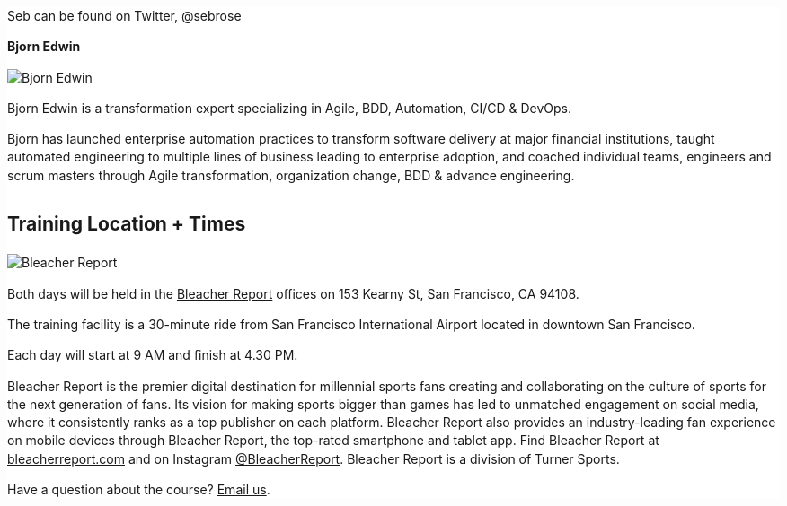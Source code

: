 Seb can be found on Twitter, [@sebrose](https://twitter.com/sebrose)

**Bjorn Edwin**

<img src="{{ site.url }}/images/headshots/bjorn-headshot.png" alt="Bjorn Edwin" height="200" width="200">

Bjorn Edwin is a transformation expert specializing in Agile, BDD, Automation, CI/CD & DevOps.

Bjorn has launched enterprise automation practices to transform software delivery at major financial institutions, taught automated engineering to multiple lines of business leading to enterprise adoption, and coached individual teams, engineers and scrum masters through Agile transformation, organization change, BDD & advance engineering.


## Training Location + Times

<img src="{{ site.url }}/images/br-logo.png" alt="Bleacher Report" height="188" width="300">


Both days will be held in the [Bleacher Report](https://bleacherreport.com) offices on 153 Kearny St, San Francisco, CA 94108. 

The training facility is a 30-minute ride from San Francisco International Airport located in downtown San Francisco. 

Each day will start at 9 AM and finish at 4.30 PM. 

Bleacher Report is the premier digital destination for millennial sports fans creating and collaborating on the culture of sports for the next generation of fans. Its vision for making sports bigger than games has led to unmatched engagement on social media, where it consistently ranks as a top publisher on each platform. Bleacher Report also provides an industry-leading fan experience on mobile devices through Bleacher Report, the top-rated smartphone and tablet app. Find Bleacher Report at [bleacherreport.com](https://www.bleacherreport.com) and on Instagram [@BleacherReport](https://www.instagram.com/bleacherreport). Bleacher Report is a division of Turner Sports.

<iframe src="https://www.google.com/maps/embed?pb=!1m18!1m12!1m3!1d3153.022576364662!2d-122.40617174933631!3d37.78951067965742!2m3!1f0!2f0!3f0!3m2!1i1024!2i768!4f13.1!3m3!1m2!1s0x80858062ca8299c7%3A0x5b7d490b13aa2c25!2sBleacher+Report!5e0!3m2!1sen!2sde!4v1529940448465" width="600" height="450" frameborder="0" style="border:0" allowfullscreen></iframe>

Have a question about the course? <a href="mailto:hello@cucumber.io">Email us</a>. 


<script type="text/javascript">
  var _dcq = _dcq || [];
  var _dcs = _dcs || {}; 
  _dcs.account = '7849462';
  
  (function() {
    var dc = document.createElement('script');
    dc.type = 'text/javascript'; dc.async = true; 
    dc.src = '//tag.getdrip.com/7849462.js';
    var s = document.getElementsByTagName('script')[0];
    s.parentNode.insertBefore(dc, s);
  })();
</script>
